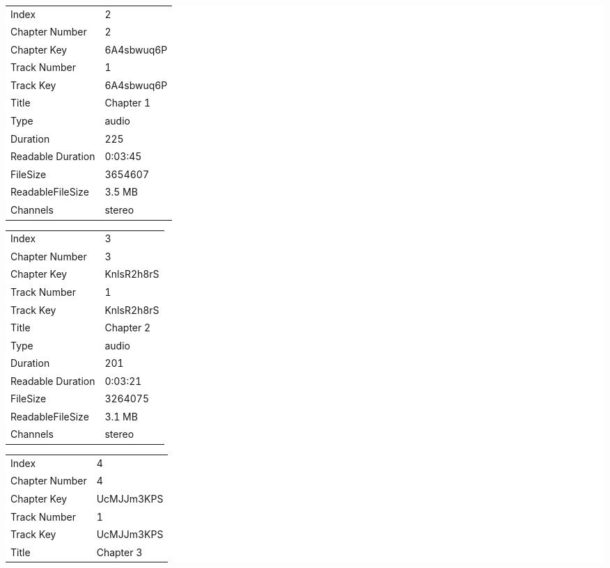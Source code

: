 |  |  |
| - | - |
| Index | 2 |
| Chapter Number | 2 |
| Chapter Key | 6A4sbwuq6P |
| Track Number | 1 |
| Track Key | 6A4sbwuq6P |
| Title | Chapter 1 |
| Type | audio |
| Duration | 225 |
| Readable Duration | 0:03:45 |
| FileSize | 3654607 |
| ReadableFileSize | 3.5 MB |
| Channels | stereo |

|  |  |
| - | - |
| Index | 3 |
| Chapter Number | 3 |
| Chapter Key | KnlsR2h8rS |
| Track Number | 1 |
| Track Key | KnlsR2h8rS |
| Title | Chapter 2 |
| Type | audio |
| Duration | 201 |
| Readable Duration | 0:03:21 |
| FileSize | 3264075 |
| ReadableFileSize | 3.1 MB |
| Channels | stereo |

|  |  |
| - | - |
| Index | 4 |
| Chapter Number | 4 |
| Chapter Key | UcMJJm3KPS |
| Track Number | 1 |
| Track Key | UcMJJm3KPS |
| Title | Chapter 3 |